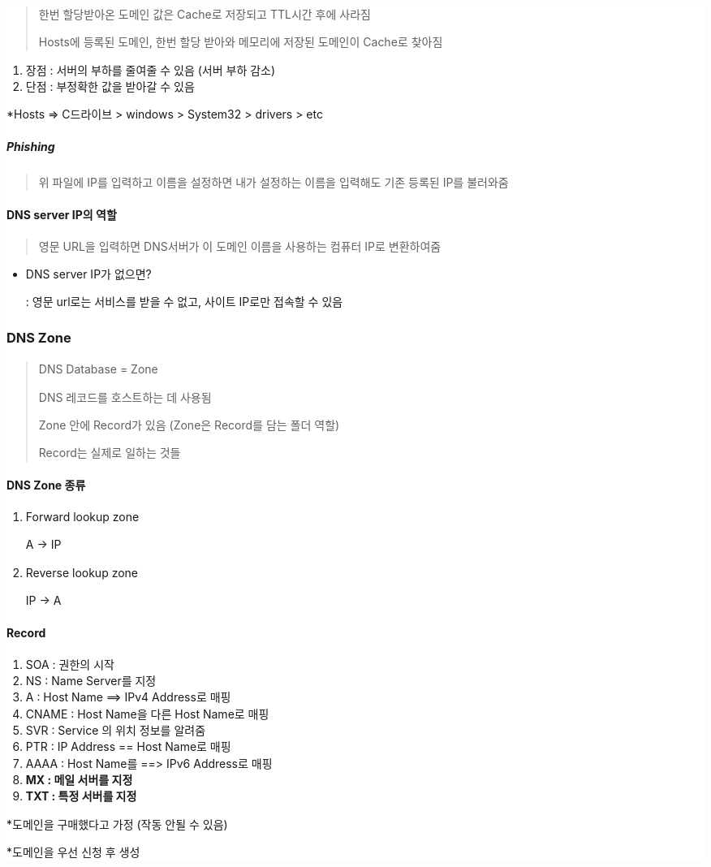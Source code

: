   > 한번 할당받아온 도메인 값은 Cache로 저장되고 TTL시간 후에 사라짐
  >
  > Hosts에 등록된 도메인, 한번 할당 받아와 메모리에 저장된 도메인이 Cache로 찾아짐

  1. 장점 : 서버의 부하를 줄여줄 수 있음 (서버 부하 감소)
  2. 단점 : 부정확한 값을 받아갈 수 있음

  *Hosts => C드라이브 > windows > System32 > drivers > etc

  ##### Phishing

  > 위 파일에 IP를 입력하고 이름을 설정하면 내가 설정하는 이름을 입력해도 기존 등록된 IP를 불러와줌

#### DNS server IP의 역할

> 영문 URL을 입력하면 DNS서버가 이 도메인 이름을 사용하는 컴퓨터 IP로 변환하여줌

* DNS server IP가 없으면?

  : 영문 url로는 서비스를 받을 수 없고, 사이트 IP로만 접속할 수 있음
  
  

### DNS Zone 

> DNS Database = Zone
>
> DNS 레코드를 호스트하는 데 사용됨
>
> Zone 안에 Record가 있음 (Zone은 Record를 담는 폴더 역할)
>
> Record는 실제로 일하는 것들

#### DNS Zone 종류

1. Forward lookup zone

   A -> IP

2. Reverse lookup zone

   IP -> A

#### Record

1. SOA : 권한의 시작
2. NS :  Name Server를 지정
3. A :  Host Name ==> IPv4 Address로 매핑
4. CNAME : Host Name을 다른 Host Name로 매핑
5. SVR : Service 의 위치 정보를 알려줌
6. PTR : IP Address == Host Name로 매핑
7. AAAA :  Host Name를 ==> IPv6 Address로 매핑
8. **MX : 메일 서버를 지정**
9. **TXT : 특정 서버를 지정**

*도메인을 구매했다고 가정 (작동 안될 수 있음)

*도메인을 우선 신청 후 생성
